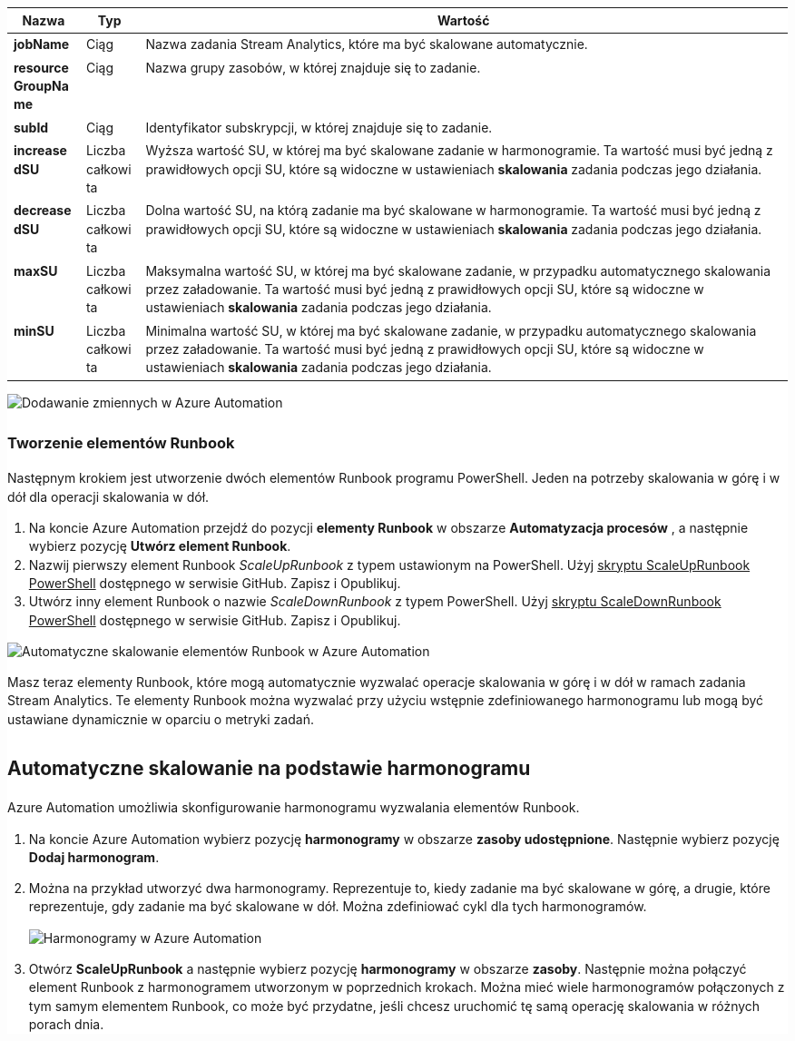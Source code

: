 | Nazwa | Typ | Wartość |
| --- | --- | --- |
| **jobName** | Ciąg | Nazwa zadania Stream Analytics, które ma być skalowane automatycznie. |
| **resourceGroupName** | Ciąg | Nazwa grupy zasobów, w której znajduje się to zadanie. |
| **subId** | Ciąg | Identyfikator subskrypcji, w której znajduje się to zadanie. |
| **increasedSU** | Liczba całkowita | Wyższa wartość SU, w której ma być skalowane zadanie w harmonogramie. Ta wartość musi być jedną z prawidłowych opcji SU, które są widoczne w ustawieniach **skalowania** zadania podczas jego działania. |
| **decreasedSU** | Liczba całkowita | Dolna wartość SU, na którą zadanie ma być skalowane w harmonogramie. Ta wartość musi być jedną z prawidłowych opcji SU, które są widoczne w ustawieniach **skalowania** zadania podczas jego działania. |
| **maxSU** | Liczba całkowita | Maksymalna wartość SU, w której ma być skalowane zadanie, w przypadku automatycznego skalowania przez załadowanie. Ta wartość musi być jedną z prawidłowych opcji SU, które są widoczne w ustawieniach **skalowania** zadania podczas jego działania. |
| **minSU** | Liczba całkowita | Minimalna wartość SU, w której ma być skalowane zadanie, w przypadku automatycznego skalowania przez załadowanie. Ta wartość musi być jedną z prawidłowych opcji SU, które są widoczne w ustawieniach **skalowania** zadania podczas jego działania. |

![Dodawanie zmiennych w Azure Automation](./media/autoscale/variables.png)

### <a name="create-runbooks"></a>Tworzenie elementów Runbook
Następnym krokiem jest utworzenie dwóch elementów Runbook programu PowerShell. Jeden na potrzeby skalowania w górę i w dół dla operacji skalowania w dół.
1. Na koncie Azure Automation przejdź do pozycji **elementy Runbook** w obszarze **Automatyzacja procesów** , a następnie wybierz pozycję **Utwórz element Runbook**.
2. Nazwij pierwszy element Runbook *ScaleUpRunbook* z typem ustawionym na PowerShell. Użyj [skryptu ScaleUpRunbook PowerShell](https://github.com/Azure/azure-stream-analytics/blob/master/Autoscale/ScaleUpRunbook.ps1) dostępnego w serwisie GitHub. Zapisz i Opublikuj.
3. Utwórz inny element Runbook o nazwie *ScaleDownRunbook* z typem PowerShell. Użyj [skryptu ScaleDownRunbook PowerShell](https://github.com/Azure/azure-stream-analytics/blob/master/Autoscale/ScaleDownRunbook.ps1) dostępnego w serwisie GitHub. Zapisz i Opublikuj.

![Automatyczne skalowanie elementów Runbook w Azure Automation](./media/autoscale/runbooks.png)

Masz teraz elementy Runbook, które mogą automatycznie wyzwalać operacje skalowania w górę i w dół w ramach zadania Stream Analytics. Te elementy Runbook można wyzwalać przy użyciu wstępnie zdefiniowanego harmonogramu lub mogą być ustawiane dynamicznie w oparciu o metryki zadań.

## <a name="autoscale-based-on-a-schedule"></a>Automatyczne skalowanie na podstawie harmonogramu
Azure Automation umożliwia skonfigurowanie harmonogramu wyzwalania elementów Runbook.
1. Na koncie Azure Automation wybierz pozycję **harmonogramy** w obszarze **zasoby udostępnione**. Następnie wybierz pozycję **Dodaj harmonogram**.
2. Można na przykład utworzyć dwa harmonogramy. Reprezentuje to, kiedy zadanie ma być skalowane w górę, a drugie, które reprezentuje, gdy zadanie ma być skalowane w dół. Można zdefiniować cykl dla tych harmonogramów.

   ![Harmonogramy w Azure Automation](./media/autoscale/schedules.png)

3. Otwórz **ScaleUpRunbook** a następnie wybierz pozycję **harmonogramy** w obszarze **zasoby**. Następnie można połączyć element Runbook z harmonogramem utworzonym w poprzednich krokach. Można mieć wiele harmonogramów połączonych z tym samym elementem Runbook, co może być przydatne, jeśli chcesz uruchomić tę samą operację skalowania w różnych porach dnia.
